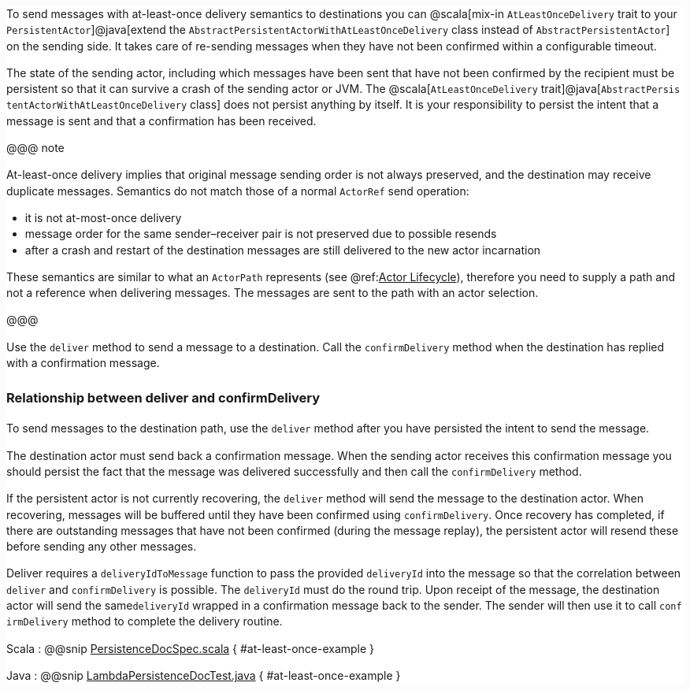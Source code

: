 To send messages with at-least-once delivery semantics to destinations you can @scala[mix-in `AtLeastOnceDelivery` trait to your `PersistentActor`]@java[extend the `AbstractPersistentActorWithAtLeastOnceDelivery` class instead of `AbstractPersistentActor`] on the sending side.  It takes care of re-sending messages when they have not been confirmed within a configurable timeout.

The state of the sending actor, including which messages have been sent that have not been confirmed by the recipient must be persistent so that it can survive a crash of the sending actor or JVM. The @scala[`AtLeastOnceDelivery` trait]@java[`AbstractPersistentActorWithAtLeastOnceDelivery` class] does not persist anything by itself. It is your responsibility to persist the intent that a message is sent and that a confirmation has been received.

@@@ note

At-least-once delivery implies that original message sending order is not always preserved, and the destination may receive duplicate messages. Semantics do not match those of a normal `ActorRef` send operation:

 * it is not at-most-once delivery
 * message order for the same sender–receiver pair is not preserved due to possible resends
 * after a crash and restart of the destination messages are still delivered to the new actor incarnation

These semantics are similar to what an `ActorPath` represents (see @ref:[Actor Lifecycle](actors.md#actor-lifecycle)), therefore you need to supply a path and not a reference when delivering messages. The messages are sent to the path with an actor selection.

@@@

Use the `deliver` method to send a message to a destination. Call the `confirmDelivery` method when the destination has replied with a confirmation message.

### Relationship between deliver and confirmDelivery

To send messages to the destination path, use the `deliver` method after you have persisted the intent to send the message.

The destination actor must send back a confirmation message. When the sending actor receives this confirmation message you should persist the fact that the message was delivered successfully and then call the `confirmDelivery` method.

If the persistent actor is not currently recovering, the `deliver` method will send the message to the destination actor. When recovering, messages will be buffered until they have been confirmed using `confirmDelivery`. Once recovery has completed, if there are outstanding messages that have not been confirmed (during the message replay), the persistent actor will resend these before sending any other messages.

Deliver requires a `deliveryIdToMessage` function to pass the provided `deliveryId` into the message so that the correlation between `deliver` and `confirmDelivery` is possible. The `deliveryId` must do the round trip. Upon receipt of the message, the destination actor will send the same``deliveryId`` wrapped in a confirmation message back to the sender. The sender will then use it to call `confirmDelivery` method to complete the delivery routine.

Scala
:  @@snip [PersistenceDocSpec.scala]($code$/scala/docs/persistence/PersistenceDocSpec.scala) { #at-least-once-example }

Java
:  @@snip [LambdaPersistenceDocTest.java]($code$/java/jdocs/persistence/LambdaPersistenceDocTest.java) { #at-least-once-example }
